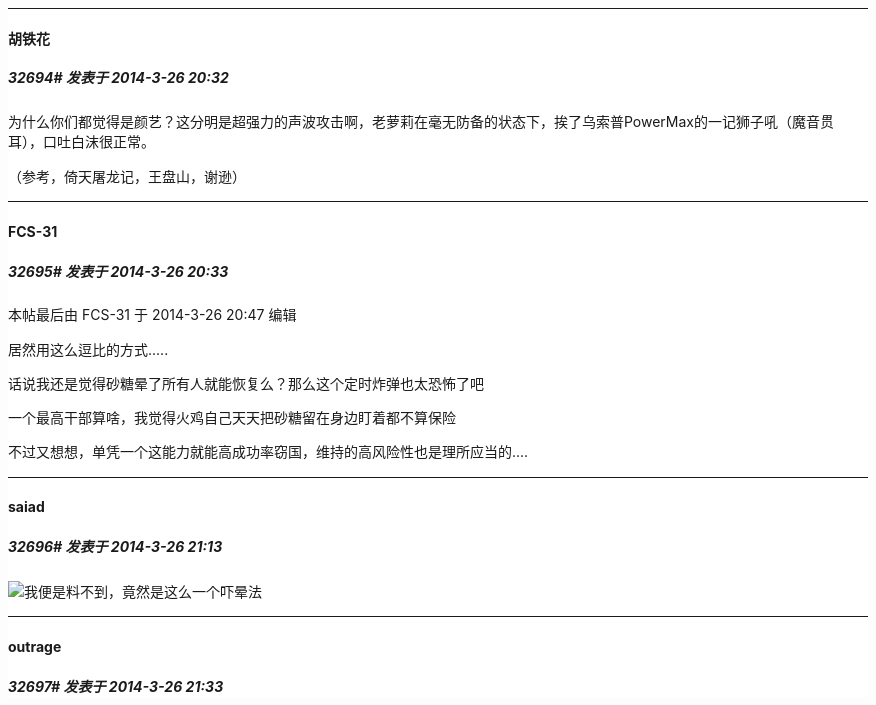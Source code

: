




-----

####  胡铁花  
##### 32694#       发表于 2014-3-26 20:32




为什么你们都觉得是颜艺？这分明是超强力的声波攻击啊，老萝莉在毫无防备的状态下，挨了乌索普PowerMax的一记狮子吼（魔音贯耳），口吐白沫很正常。

（参考，倚天屠龙记，王盘山，谢逊）







-----

####  FCS-31  
##### 32695#       发表于 2014-3-26 20:33



 本帖最后由 FCS-31 于 2014-3-26 20:47 编辑 

居然用这么逗比的方式.....


话说我还是觉得砂糖晕了所有人就能恢复么？那么这个定时炸弹也太恐怖了吧

一个最高干部算啥，我觉得火鸡自己天天把砂糖留在身边盯着都不算保险


不过又想想，单凭一个这能力就能高成功率窃国，维持的高风险性也是理所应当的....







-----

####  saiad  
##### 32696#       发表于 2014-3-26 21:13



<img src="https://static.saraba1st.com/image/smiley/face/149.gif" referrerpolicy="no-referrer">我便是料不到，竟然是这么一个吓晕法







-----

####  outrage  
##### 32697#       发表于 2014-3-26 21:33
